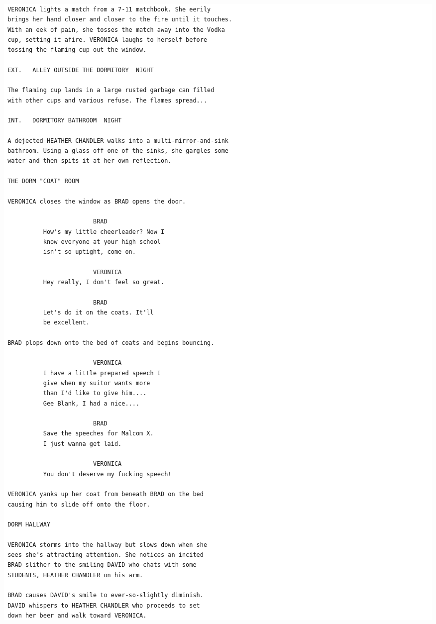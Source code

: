      VERONICA lights a match from a 7-11 matchbook. She eerily
     brings her hand closer and closer to the fire until it touches.
     With an eek of pain, she tosses the match away into the Vodka
     cup, setting it afire. VERONICA laughs to herself before
     tossing the flaming cup out the window.

     EXT.   ALLEY OUTSIDE THE DORMITORY  NIGHT

     The flaming cup lands in a large rusted garbage can filled
     with other cups and various refuse. The flames spread...

     INT.   DORMITORY BATHROOM  NIGHT

     A dejected HEATHER CHANDLER walks into a multi-mirror-and-sink
     bathroom. Using a glass off one of the sinks, she gargles some
     water and then spits it at her own reflection.

     THE DORM "COAT" ROOM

     VERONICA closes the window as BRAD opens the door.

                             BRAD
               How's my little cheerleader? Now I
               know everyone at your high school
               isn't so uptight, come on.

                             VERONICA
               Hey really, I don't feel so great.

                             BRAD
               Let's do it on the coats. It'll
               be excellent.

     BRAD plops down onto the bed of coats and begins bouncing.

                             VERONICA
               I have a little prepared speech I
               give when my suitor wants more
               than I'd like to give him....
               Gee Blank, I had a nice....

                             BRAD
               Save the speeches for Malcom X.
               I just wanna get laid.

                             VERONICA
               You don't deserve my fucking speech!

     VERONICA yanks up her coat from beneath BRAD on the bed
     causing him to slide off onto the floor.

     DORM HALLWAY

     VERONICA storms into the hallway but slows down when she
     sees she's attracting attention. She notices an incited
     BRAD slither to the smiling DAVID who chats with some
     STUDENTS, HEATHER CHANDLER on his arm.

     BRAD causes DAVID's smile to ever-so-slightly diminish.
     DAVID whispers to HEATHER CHANDLER who proceeds to set
     down her beer and walk toward VERONICA.
